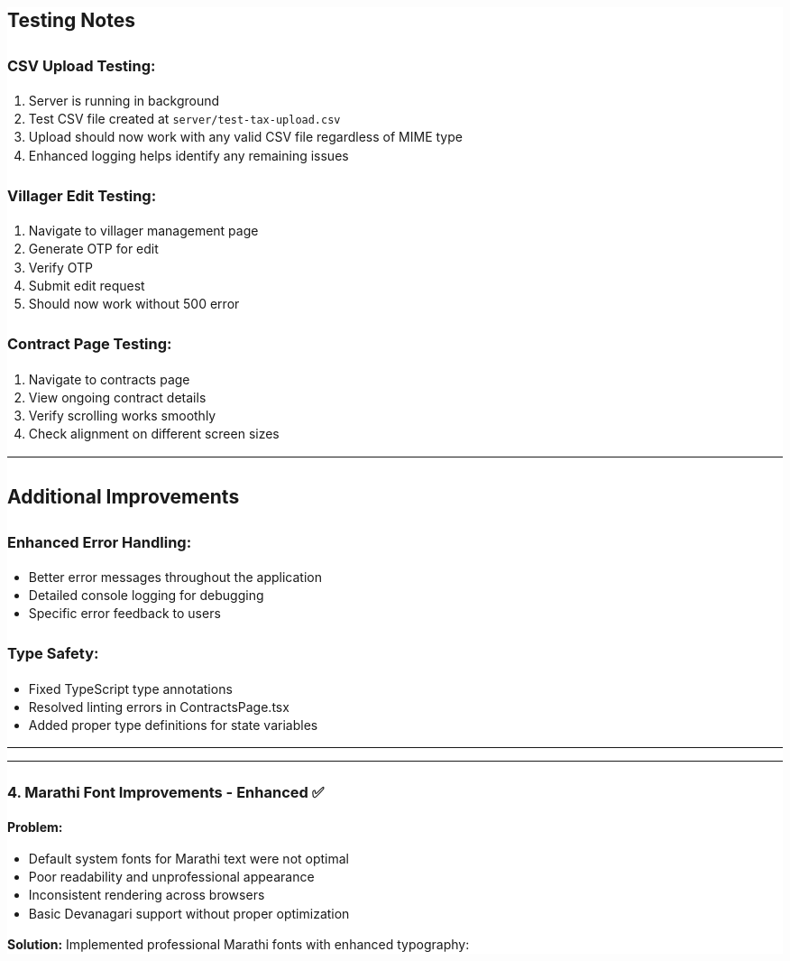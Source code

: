 
## Testing Notes

### CSV Upload Testing:
1. Server is running in background
2. Test CSV file created at `server/test-tax-upload.csv`
3. Upload should now work with any valid CSV file regardless of MIME type
4. Enhanced logging helps identify any remaining issues

### Villager Edit Testing:
1. Navigate to villager management page
2. Generate OTP for edit
3. Verify OTP
4. Submit edit request
5. Should now work without 500 error

### Contract Page Testing:
1. Navigate to contracts page
2. View ongoing contract details
3. Verify scrolling works smoothly
4. Check alignment on different screen sizes

---

## Additional Improvements

### Enhanced Error Handling:
- Better error messages throughout the application
- Detailed console logging for debugging
- Specific error feedback to users

### Type Safety:
- Fixed TypeScript type annotations
- Resolved linting errors in ContractsPage.tsx
- Added proper type definitions for state variables

---

---

### 4. Marathi Font Improvements - Enhanced ✅

**Problem:**
- Default system fonts for Marathi text were not optimal
- Poor readability and unprofessional appearance
- Inconsistent rendering across browsers
- Basic Devanagari support without proper optimization

**Solution:**
Implemented professional Marathi fonts with enhanced typography:
